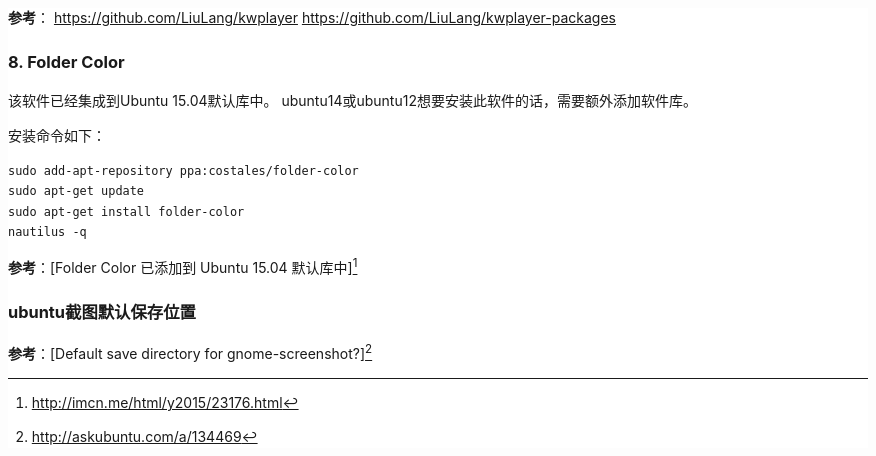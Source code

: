**参考**：
https://github.com/LiuLang/kwplayer
https://github.com/LiuLang/kwplayer-packages


### 8. Folder Color
该软件已经集成到Ubuntu 15.04默认库中。
ubuntu14或ubuntu12想要安装此软件的话，需要额外添加软件库。

安装命令如下：
``` shell
sudo add-apt-repository ppa:costales/folder-color
sudo apt-get update
sudo apt-get install folder-color
nautilus -q
```

**参考**：[Folder Color 已添加到 Ubuntu 15.04 默认库中][^12]


### ubuntu截图默认保存位置
**参考**：[Default save directory for gnome-screenshot?][^13]



[^1]: http://www.elain.org/?p=742
[^2]: http://pkgs.org/ubuntu-14.04/getdeb-apps-amd64/chmsee_1.3.1.1-1~getdeb2_amd64.deb.html
[^3]: http://www.longene.org/forum/viewtopic.php?t=4700
[^4]: http://blog.csdn.net/qxb1229/article/details/8265616
[^5]: http://blog.csdn.net/breeze5428/article/details/27353583
[^6]: http://blog.csdn.net/tao_627/article/details/24180781
[^7]: http://mjzhou.com/?p=158
[^8]: http://blog.itpub.net/12216142/viewspace-708801
[^9]: http://wiki.deepin.org/index.php?title=WinUSB
[^10]: http://wiki.deepin.org/index.php?title=%E4%BF%A1%E4%BD%BF
[^11]: http://imcn.me/html/y2014/19624.html
[^12]: http://imcn.me/html/y2015/23176.html
[^13]: http://askubuntu.com/a/134469
